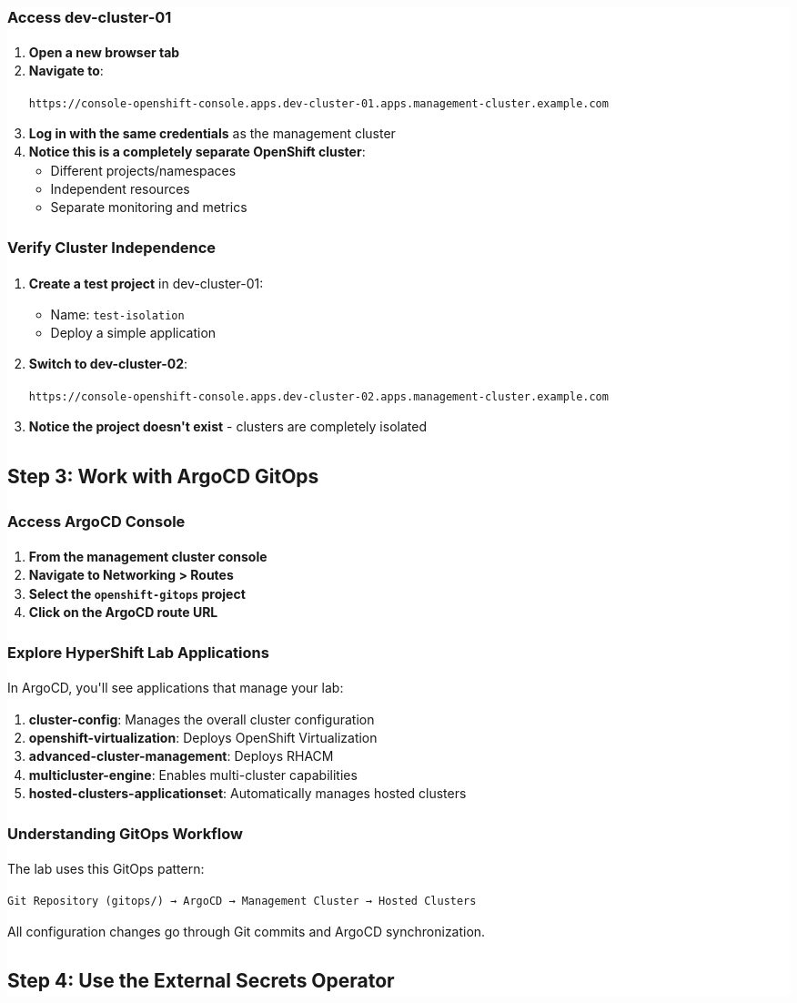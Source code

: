 ### Access dev-cluster-01

1. **Open a new browser tab**
2. **Navigate to**:
   ```
   https://console-openshift-console.apps.dev-cluster-01.apps.management-cluster.example.com
   ```
3. **Log in with the same credentials** as the management cluster
4. **Notice this is a completely separate OpenShift cluster**:
   - Different projects/namespaces
   - Independent resources
   - Separate monitoring and metrics

### Verify Cluster Independence

1. **Create a test project** in dev-cluster-01:
   - Name: `test-isolation`
   - Deploy a simple application

2. **Switch to dev-cluster-02**:
   ```
   https://console-openshift-console.apps.dev-cluster-02.apps.management-cluster.example.com
   ```
3. **Notice the project doesn't exist** - clusters are completely isolated

## Step 3: Work with ArgoCD GitOps

### Access ArgoCD Console

1. **From the management cluster console**
2. **Navigate to Networking > Routes**
3. **Select the `openshift-gitops` project**
4. **Click on the ArgoCD route URL**

### Explore HyperShift Lab Applications

In ArgoCD, you'll see applications that manage your lab:

1. **cluster-config**: Manages the overall cluster configuration
2. **openshift-virtualization**: Deploys OpenShift Virtualization
3. **advanced-cluster-management**: Deploys RHACM
4. **multicluster-engine**: Enables multi-cluster capabilities
5. **hosted-clusters-applicationset**: Automatically manages hosted clusters

### Understanding GitOps Workflow

The lab uses this GitOps pattern:
```
Git Repository (gitops/) → ArgoCD → Management Cluster → Hosted Clusters
```

All configuration changes go through Git commits and ArgoCD synchronization.

## Step 4: Use the External Secrets Operator
